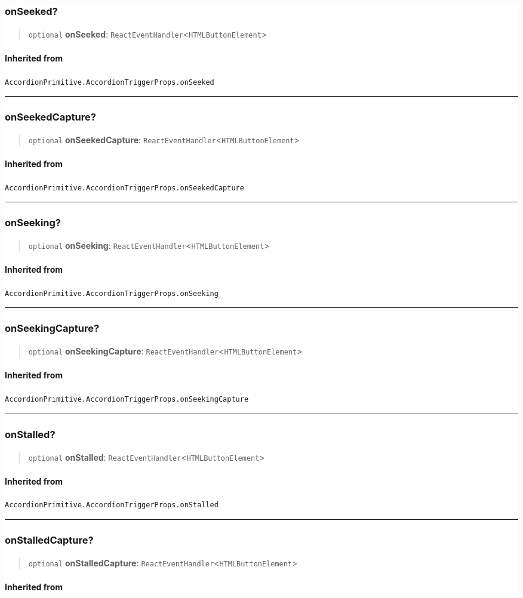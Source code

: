 ### onSeeked?

> `optional` **onSeeked**: `ReactEventHandler`\<`HTMLButtonElement`\>

#### Inherited from

`AccordionPrimitive.AccordionTriggerProps.onSeeked`

***

### onSeekedCapture?

> `optional` **onSeekedCapture**: `ReactEventHandler`\<`HTMLButtonElement`\>

#### Inherited from

`AccordionPrimitive.AccordionTriggerProps.onSeekedCapture`

***

### onSeeking?

> `optional` **onSeeking**: `ReactEventHandler`\<`HTMLButtonElement`\>

#### Inherited from

`AccordionPrimitive.AccordionTriggerProps.onSeeking`

***

### onSeekingCapture?

> `optional` **onSeekingCapture**: `ReactEventHandler`\<`HTMLButtonElement`\>

#### Inherited from

`AccordionPrimitive.AccordionTriggerProps.onSeekingCapture`

***

### onStalled?

> `optional` **onStalled**: `ReactEventHandler`\<`HTMLButtonElement`\>

#### Inherited from

`AccordionPrimitive.AccordionTriggerProps.onStalled`

***

### onStalledCapture?

> `optional` **onStalledCapture**: `ReactEventHandler`\<`HTMLButtonElement`\>

#### Inherited from
